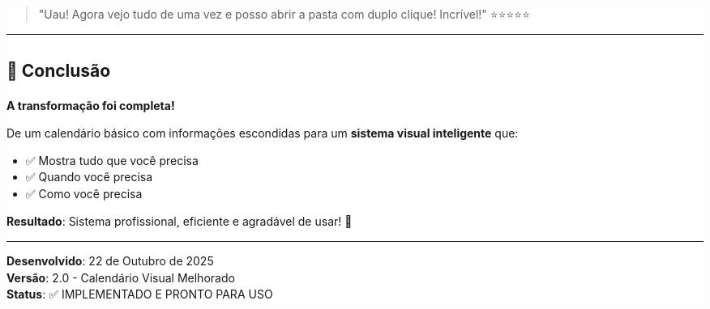 > "Uau! Agora vejo tudo de uma vez e posso abrir a pasta com duplo clique! Incrível!" ⭐⭐⭐⭐⭐

---

## 🎉 Conclusão

**A transformação foi completa!**

De um calendário básico com informações escondidas para um **sistema visual inteligente** que:

- ✅ Mostra tudo que você precisa
- ✅ Quando você precisa
- ✅ Como você precisa

**Resultado**: Sistema profissional, eficiente e agradável de usar! 🚀

---

**Desenvolvido**: 22 de Outubro de 2025  
**Versão**: 2.0 - Calendário Visual Melhorado  
**Status**: ✅ IMPLEMENTADO E PRONTO PARA USO

